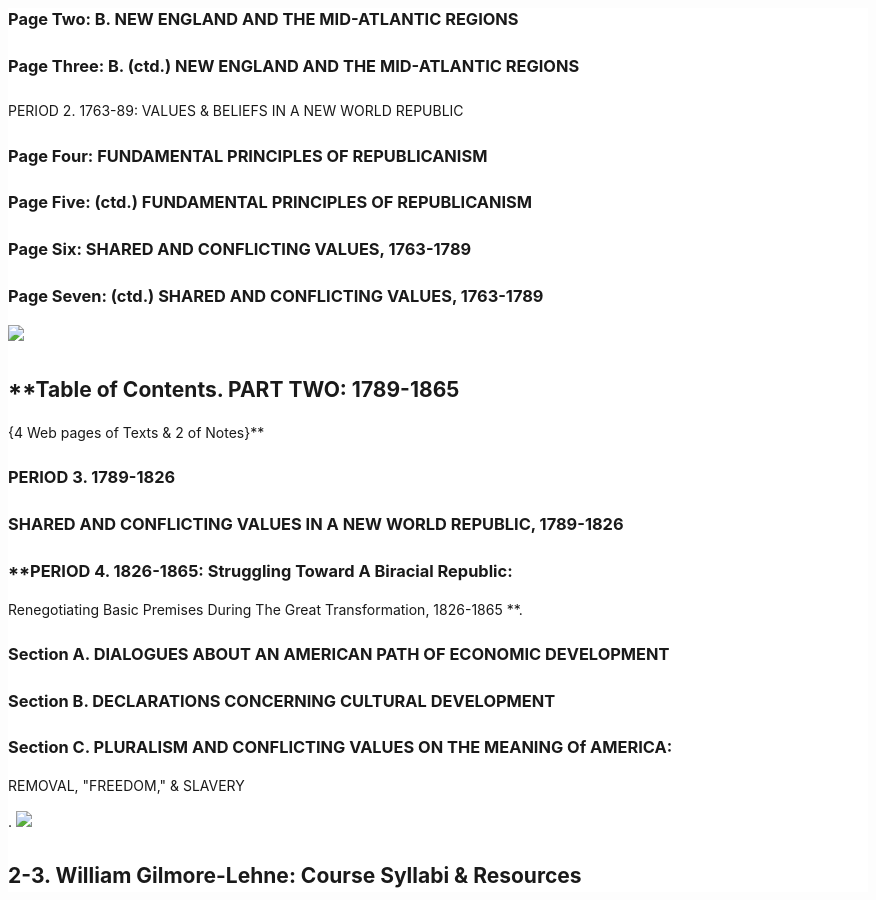 ###  **Page Two: B. NEW ENGLAND AND THE MID-ATLANTIC REGIONS**

###  Page Three: B. (ctd.) NEW ENGLAND AND THE MID-ATLANTIC REGIONS

###  
PERIOD 2. 1763-89: VALUES & BELIEFS IN A NEW WORLD REPUBLIC

###  Page Four: FUNDAMENTAL PRINCIPLES OF REPUBLICANISM

###  Page Five: (ctd.) FUNDAMENTAL PRINCIPLES OF REPUBLICANISM

###  Page Six: SHARED AND CONFLICTING VALUES, 1763-1789

###  Page Seven: (ctd.) SHARED AND CONFLICTING VALUES, 1763-1789

![](borsquar.gif)

##  **Table of Contents. PART TWO: 1789-1865  
{4 Web pages of Texts & 2 of Notes}**

###  PERIOD 3. 1789-1826

###  **SHARED AND CONFLICTING VALUES IN A NEW WORLD REPUBLIC, 1789-1826**

###  **PERIOD 4. 1826-1865: Struggling Toward A Biracial Republic:
Renegotiating Basic Premises During The Great Transformation, 1826-1865  **.

###  Section A. DIALOGUES ABOUT AN AMERICAN PATH OF ECONOMIC DEVELOPMENT

###  Section B. DECLARATIONS CONCERNING CULTURAL DEVELOPMENT

###  Section C. PLURALISM AND CONFLICTING VALUES ON THE MEANING Of AMERICA:
REMOVAL, "FREEDOM," & SLAVERY

. ![](borsquar.gif)

##  **2-3. William Gilmore-Lehne: Course Syllabi & Resources**

